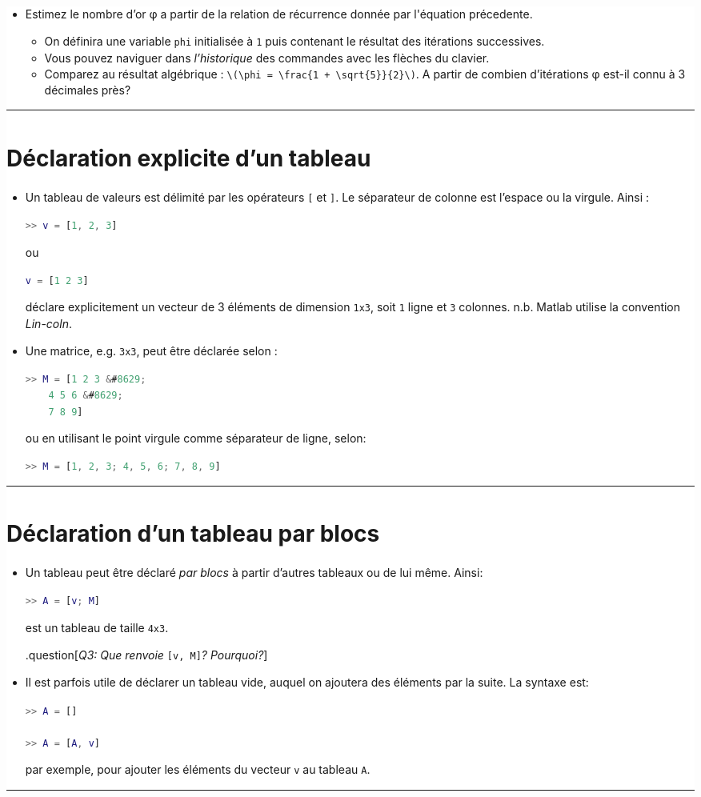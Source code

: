 * Estimez le nombre d’or &phi; a partir de la relation de récurrence donnée par
  l'équation précedente.

  * On définira une variable `phi` initialisée à `1` puis contenant le résultat
    des itérations successives.
  * Vous pouvez naviguer dans _l’historique_ des commandes avec les flèches du
    clavier.
  * Comparez au résultat algébrique : `\(\phi = \frac{1 + \sqrt{5}}{2}\)`. A
    partir de combien d’itérations &phi; est-il connu à 3 décimales près?

---

# Déclaration explicite d’un tableau

* Un tableau de valeurs est délimité par les opérateurs `[` et `]`. Le
  séparateur de colonne est l’espace ou la virgule. Ainsi :
  ```matlab
  >> v = [1, 2, 3]
  ```
  ou
  ```matlab
  v = [1 2 3]
  ```
  déclare explicitement un vecteur de 3 éléments de dimension `1x3`, soit `1`
  ligne et `3` colonnes. n.b. Matlab utilise la convention _Lin_-_coln_.

* Une matrice, e.g. `3x3`, peut être déclarée selon :
  ```matlab
  >> M = [1 2 3 &#8629;
      4 5 6 &#8629;
      7 8 9]
  ```
  ou en utilisant le point virgule comme séparateur de ligne, selon:
  ```matlab
  >> M = [1, 2, 3; 4, 5, 6; 7, 8, 9]
  ```

---

# Déclaration d’un tableau par blocs

* Un tableau peut être déclaré _par blocs_ à partir d’autres tableaux ou de lui
  même. Ainsi:
  ```matlab
  >> A = [v; M]
  ```
  est un tableau de taille `4x3`.

  .question[_Q3: Que renvoie_ `[v, M]`_? Pourquoi?_]

* Il est parfois utile de déclarer un tableau vide, auquel on ajoutera des
  éléments par la suite. La syntaxe est:
  ```matlab
  >> A = []

  >> A = [A, v]
  ```
  par exemple, pour ajouter les éléments du vecteur `v` au tableau `A`.

---